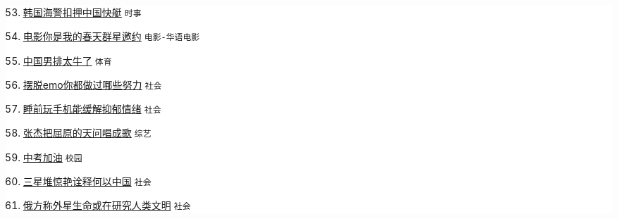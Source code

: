 53. [韩国海警扣押中国快艇](https://m.weibo.cn/search?containerid=100103type%3D1%26t%3D10%26q%3D%23%E9%9F%A9%E5%9B%BD%E6%B5%B7%E8%AD%A6%E6%89%A3%E6%8A%BC%E4%B8%AD%E5%9B%BD%E5%BF%AB%E8%89%87%23&stream_entry_id=31&isnewpage=1&extparam=seat%3D1%26dgr%3D0%26pos%3D22%26lcate%3D5001%26filter_type%3Drealtimehot%26realpos%3D23%26cate%3D0%26flag%3D0%26c_type%3D31%26display_time%3D1655088344%26pre_seqid%3D16550883448510286013&luicode=10000011&lfid=106003type%3D25%26t%3D3%26disable_hot%3D1%26filter_type%3Drealtimehot) `时事` 

54. [电影你是我的春天群星邀约](https://m.weibo.cn/search?containerid=100103type%3D1%26t%3D10%26q%3D%23%E7%94%B5%E5%BD%B1%E4%BD%A0%E6%98%AF%E6%88%91%E7%9A%84%E6%98%A5%E5%A4%A9%E7%BE%A4%E6%98%9F%E9%82%80%E7%BA%A6%23&stream_entry_id=31&isnewpage=1&extparam=seat%3D1%26dgr%3D0%26pos%3D24%26lcate%3D5001%26filter_type%3Drealtimehot%26realpos%3D25%26cate%3D0%26flag%3D1%26c_type%3D31%26display_time%3D1655088344%26pre_seqid%3D16550883448510286013&luicode=10000011&lfid=106003type%3D25%26t%3D3%26disable_hot%3D1%26filter_type%3Drealtimehot) `电影-华语电影` 

55. [中国男排太牛了](http://m.weibo.cn/c/wbox?&id=j84w2uenjc&roomid=10343&q=%23%E4%B8%AD%E5%9B%BD%E7%94%B7%E6%8E%92%E5%A4%AA%E7%89%9B%E4%BA%86%23&extparam=seat%3D1%26dgr%3D0%26pos%3D30%26lcate%3D5001%26filter_type%3Drealtimehot%26realpos%3D31%26cate%3D0%26flag%3D0%26c_type%3D31%26display_time%3D1655088344%26pre_seqid%3D16550883448510286013&luicode=10000011&lfid=106003type%3D25%26t%3D3%26disable_hot%3D1%26filter_type%3Drealtimehot) `体育` 

56. [摆脱emo你都做过哪些努力](https://m.weibo.cn/search?containerid=100103type%3D1%26t%3D10%26q%3D%23%E6%91%86%E8%84%B1emo%E4%BD%A0%E9%83%BD%E5%81%9A%E8%BF%87%E5%93%AA%E4%BA%9B%E5%8A%AA%E5%8A%9B%23&stream_entry_id=31&isnewpage=1&extparam=seat%3D1%26dgr%3D0%26pos%3D34%26lcate%3D5001%26filter_type%3Drealtimehot%26realpos%3D35%26cate%3D0%26flag%3D1%26c_type%3D31%26display_time%3D1655088344%26pre_seqid%3D16550883448510286013&luicode=10000011&lfid=106003type%3D25%26t%3D3%26disable_hot%3D1%26filter_type%3Drealtimehot) `社会` 

57. [睡前玩手机能缓解抑郁情绪](https://m.weibo.cn/search?containerid=100103type%3D1%26t%3D10%26q%3D%23%E7%9D%A1%E5%89%8D%E7%8E%A9%E6%89%8B%E6%9C%BA%E8%83%BD%E7%BC%93%E8%A7%A3%E6%8A%91%E9%83%81%E6%83%85%E7%BB%AA%23&stream_entry_id=31&isnewpage=1&extparam=seat%3D1%26dgr%3D0%26pos%3D39%26lcate%3D5001%26filter_type%3Drealtimehot%26realpos%3D40%26cate%3D0%26flag%3D0%26c_type%3D31%26display_time%3D1655088344%26pre_seqid%3D16550883448510286013&luicode=10000011&lfid=106003type%3D25%26t%3D3%26disable_hot%3D1%26filter_type%3Drealtimehot) `社会` 

58. [张杰把屈原的天问唱成歌](https://m.weibo.cn/search?containerid=100103type%3D1%26t%3D10%26q%3D%23%E5%BC%A0%E6%9D%B0%E6%8A%8A%E5%B1%88%E5%8E%9F%E7%9A%84%E5%A4%A9%E9%97%AE%E5%94%B1%E6%88%90%E6%AD%8C%23&stream_entry_id=31&isnewpage=1&extparam=seat%3D1%26dgr%3D0%26pos%3D40%26lcate%3D5001%26filter_type%3Drealtimehot%26realpos%3D41%26cate%3D0%26flag%3D0%26c_type%3D31%26display_time%3D1655088344%26pre_seqid%3D16550883448510286013&luicode=10000011&lfid=106003type%3D25%26t%3D3%26disable_hot%3D1%26filter_type%3Drealtimehot) `综艺` 

59. [中考加油](https://m.weibo.cn/search?containerid=100103type%3D1%26t%3D10%26q%3D%E4%B8%AD%E8%80%83%E5%8A%A0%E6%B2%B9&stream_entry_id=31&isnewpage=1&extparam=seat%3D1%26dgr%3D0%26pos%3D41%26lcate%3D5001%26filter_type%3Drealtimehot%26realpos%3D42%26cate%3D0%26flag%3D1%26c_type%3D31%26display_time%3D1655088344%26pre_seqid%3D16550883448510286013&luicode=10000011&lfid=106003type%3D25%26t%3D3%26disable_hot%3D1%26filter_type%3Drealtimehot) `校园` 

60. [三星堆惊艳诠释何以中国](https://m.weibo.cn/search?containerid=100103type%3D1%26t%3D10%26q%3D%23%E4%B8%89%E6%98%9F%E5%A0%86%E6%83%8A%E8%89%B3%E8%AF%A0%E9%87%8A%E4%BD%95%E4%BB%A5%E4%B8%AD%E5%9B%BD%23&stream_entry_id=31&isnewpage=1&extparam=seat%3D1%26dgr%3D0%26pos%3D42%26lcate%3D5001%26filter_type%3Drealtimehot%26realpos%3D43%26cate%3D0%26flag%3D1%26c_type%3D31%26display_time%3D1655088344%26pre_seqid%3D16550883448510286013&luicode=10000011&lfid=106003type%3D25%26t%3D3%26disable_hot%3D1%26filter_type%3Drealtimehot) `社会` 

61. [俄方称外星生命或在研究人类文明](https://m.weibo.cn/search?containerid=100103type%3D1%26t%3D10%26q%3D%23%E4%BF%84%E6%96%B9%E7%A7%B0%E5%A4%96%E6%98%9F%E7%94%9F%E5%91%BD%E6%88%96%E5%9C%A8%E7%A0%94%E7%A9%B6%E4%BA%BA%E7%B1%BB%E6%96%87%E6%98%8E%23&stream_entry_id=31&isnewpage=1&extparam=seat%3D1%26dgr%3D0%26pos%3D44%26lcate%3D5001%26filter_type%3Drealtimehot%26realpos%3D45%26cate%3D0%26flag%3D0%26c_type%3D31%26display_time%3D1655088344%26pre_seqid%3D16550883448510286013&luicode=10000011&lfid=106003type%3D25%26t%3D3%26disable_hot%3D1%26filter_type%3Drealtimehot) `社会` 

